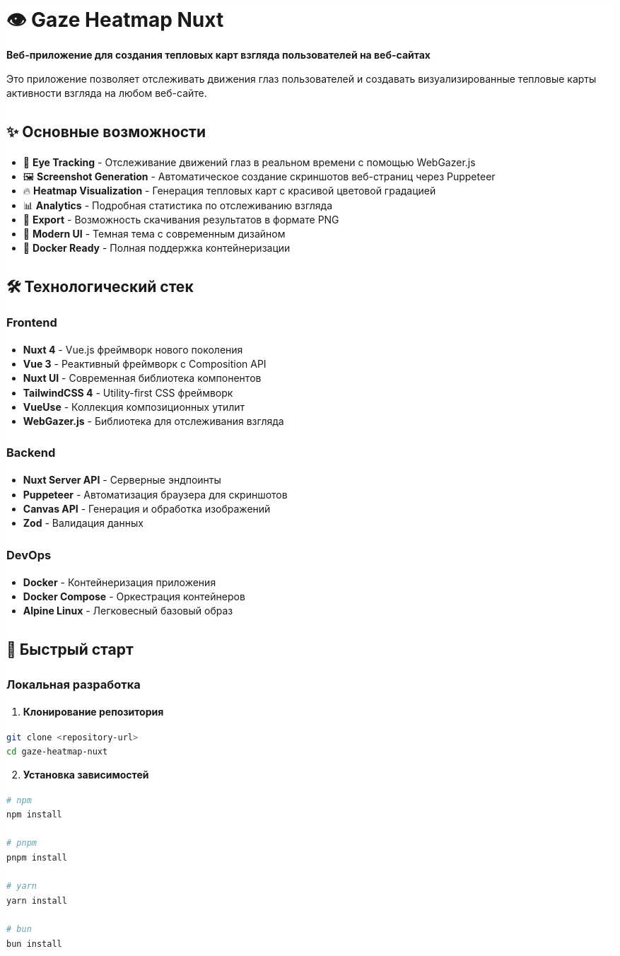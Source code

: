 # 👁️ Gaze Heatmap Nuxt

**Веб-приложение для создания тепловых карт взгляда пользователей на веб-сайтах**

Это приложение позволяет отслеживать движения глаз пользователей и создавать визуализированные тепловые карты активности взгляда на любом веб-сайте.

## ✨ Основные возможности

- 🎯 **Eye Tracking** - Отслеживание движений глаз в реальном времени с помощью WebGazer.js
- 🖼️ **Screenshot Generation** - Автоматическое создание скриншотов веб-страниц через Puppeteer
- 🔥 **Heatmap Visualization** - Генерация тепловых карт с красивой цветовой градацией
- 📊 **Analytics** - Подробная статистика по отслеживанию взгляда
- 💾 **Export** - Возможность скачивания результатов в формате PNG
- 🌙 **Modern UI** - Темная тема с современным дизайном
- 🐳 **Docker Ready** - Полная поддержка контейнеризации

## 🛠️ Технологический стек

### Frontend
- **Nuxt 4** - Vue.js фреймворк нового поколения
- **Vue 3** - Реактивный фреймворк с Composition API
- **Nuxt UI** - Современная библиотека компонентов
- **TailwindCSS 4** - Utility-first CSS фреймворк
- **VueUse** - Коллекция композиционных утилит
- **WebGazer.js** - Библиотека для отслеживания взгляда

### Backend
- **Nuxt Server API** - Серверные эндпоинты
- **Puppeteer** - Автоматизация браузера для скриншотов
- **Canvas API** - Генерация и обработка изображений
- **Zod** - Валидация данных

### DevOps
- **Docker** - Контейнеризация приложения
- **Docker Compose** - Оркестрация контейнеров
- **Alpine Linux** - Легковесный базовый образ

## 🚀 Быстрый старт

### Локальная разработка

1. **Клонирование репозитория**
```bash
git clone <repository-url>
cd gaze-heatmap-nuxt
```

2. **Установка зависимостей**
```bash
# npm
npm install

# pnpm
pnpm install

# yarn
yarn install

# bun
bun install
```